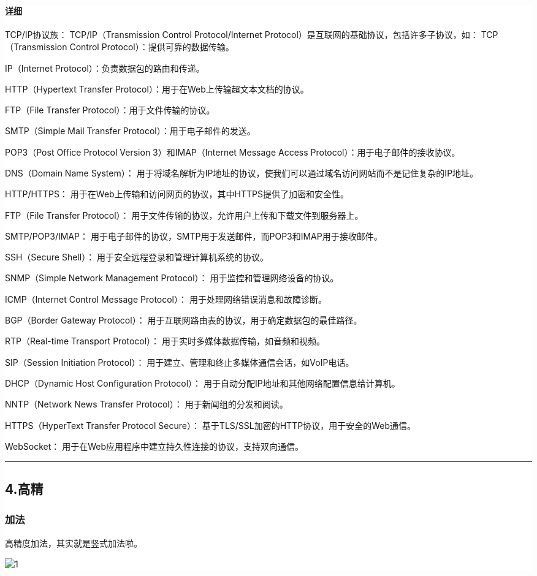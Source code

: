 #### [详细](https://blog.csdn.net/leah126/article/details/131517101?ops_request_misc=%257B%2522request%255Fid%2522%253A%2522171636491616800226562183%2522%252C%2522scm%2522%253A%252220140713.130102334..%2522%257D&request_id=171636491616800226562183&biz_id=0&utm_medium=distribute.pc_search_result.none-task-blog-2~all~top_click~default-2-131517101-null-null.142^v100^pc_search_result_base7&utm_term=%E8%AE%A1%E7%AE%97%E6%9C%BA%E5%9F%BA%E7%A1%80%E7%9F%A5%E8%AF%86&spm=1018.2226.3001.4187)
TCP/IP协议族： TCP/IP（Transmission Control Protocol/Internet Protocol）是互联网的基础协议，包括许多子协议，如： TCP（Transmission Control Protocol）：提供可靠的数据传输。

IP（Internet Protocol）：负责数据包的路由和传递。

HTTP（Hypertext Transfer Protocol）：用于在Web上传输超文本文档的协议。

FTP（File Transfer Protocol）：用于文件传输的协议。

SMTP（Simple Mail Transfer Protocol）：用于电子邮件的发送。

POP3（Post Office Protocol Version 3）和IMAP（Internet Message Access Protocol）：用于电子邮件的接收协议。

DNS（Domain Name System）： 用于将域名解析为IP地址的协议，使我们可以通过域名访问网站而不是记住复杂的IP地址。

HTTP/HTTPS： 用于在Web上传输和访问网页的协议，其中HTTPS提供了加密和安全性。

FTP（File Transfer Protocol）： 用于文件传输的协议，允许用户上传和下载文件到服务器上。

SMTP/POP3/IMAP： 用于电子邮件的协议，SMTP用于发送邮件，而POP3和IMAP用于接收邮件。

SSH（Secure Shell）： 用于安全远程登录和管理计算机系统的协议。

SNMP（Simple Network Management Protocol）： 用于监控和管理网络设备的协议。

ICMP（Internet Control Message Protocol）： 用于处理网络错误消息和故障诊断。

BGP（Border Gateway Protocol）： 用于互联网路由表的协议，用于确定数据包的最佳路径。

RTP（Real-time Transport Protocol）： 用于实时多媒体数据传输，如音频和视频。

SIP（Session Initiation Protocol）： 用于建立、管理和终止多媒体通信会话，如VoIP电话。

DHCP（Dynamic Host Configuration Protocol）： 用于自动分配IP地址和其他网络配置信息给计算机。

NNTP（Network News Transfer Protocol）： 用于新闻组的分发和阅读。

HTTPS（HyperText Transfer Protocol Secure）： 基于TLS/SSL加密的HTTP协议，用于安全的Web通信。

WebSocket： 用于在Web应用程序中建立持久性连接的协议，支持双向通信。

----

## 4.高精

### 加法
高精度加法，其实就是竖式加法啦。

![1](https://oi-wiki.org/math/images/plus.png)
